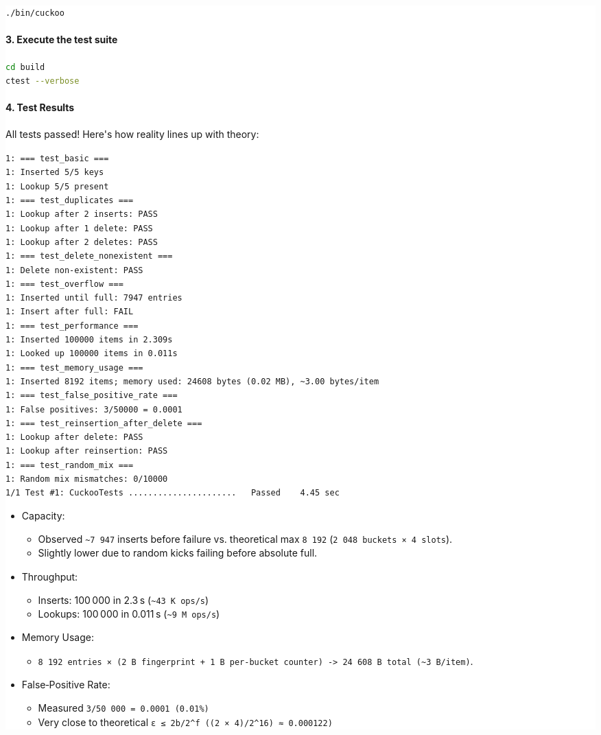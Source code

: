 ```bash
./bin/cuckoo
```

#### 3. Execute the test suite

```bash
cd build
ctest --verbose
```

#### 4. Test Results

All tests passed! Here's how reality lines up with theory:

```
1: === test_basic ===
1: Inserted 5/5 keys
1: Lookup 5/5 present
1: === test_duplicates ===
1: Lookup after 2 inserts: PASS
1: Lookup after 1 delete: PASS
1: Lookup after 2 deletes: PASS
1: === test_delete_nonexistent ===
1: Delete non-existent: PASS
1: === test_overflow ===
1: Inserted until full: 7947 entries
1: Insert after full: FAIL
1: === test_performance ===
1: Inserted 100000 items in 2.309s
1: Looked up 100000 items in 0.011s
1: === test_memory_usage ===
1: Inserted 8192 items; memory used: 24608 bytes (0.02 MB), ~3.00 bytes/item
1: === test_false_positive_rate ===
1: False positives: 3/50000 = 0.0001
1: === test_reinsertion_after_delete ===
1: Lookup after delete: PASS
1: Lookup after reinsertion: PASS
1: === test_random_mix ===
1: Random mix mismatches: 0/10000
1/1 Test #1: CuckooTests ......................   Passed    4.45 sec
```

- Capacity:
    - Observed `~7 947` inserts before failure vs. theoretical max `8 192` (`2 048 buckets × 4 slots`).
    - Slightly lower due to random kicks failing before absolute full.

- Throughput:
    - Inserts: 100 000 in 2.3 s (`~43 K ops/s`)
    - Lookups: 100 000 in 0.011 s (`~9 M ops/s`)

- Memory Usage:
    - `8 192 entries × (2 B fingerprint + 1 B per‑bucket counter) -> 24 608 B total (~3 B/item)`.

- False‑Positive Rate:
    - Measured `3/50 000 = 0.0001 (0.01%)`
    - Very close to theoretical `ε ≤ 2b/2^f ((2 × 4)/2^16) ≈ 0.000122)`
